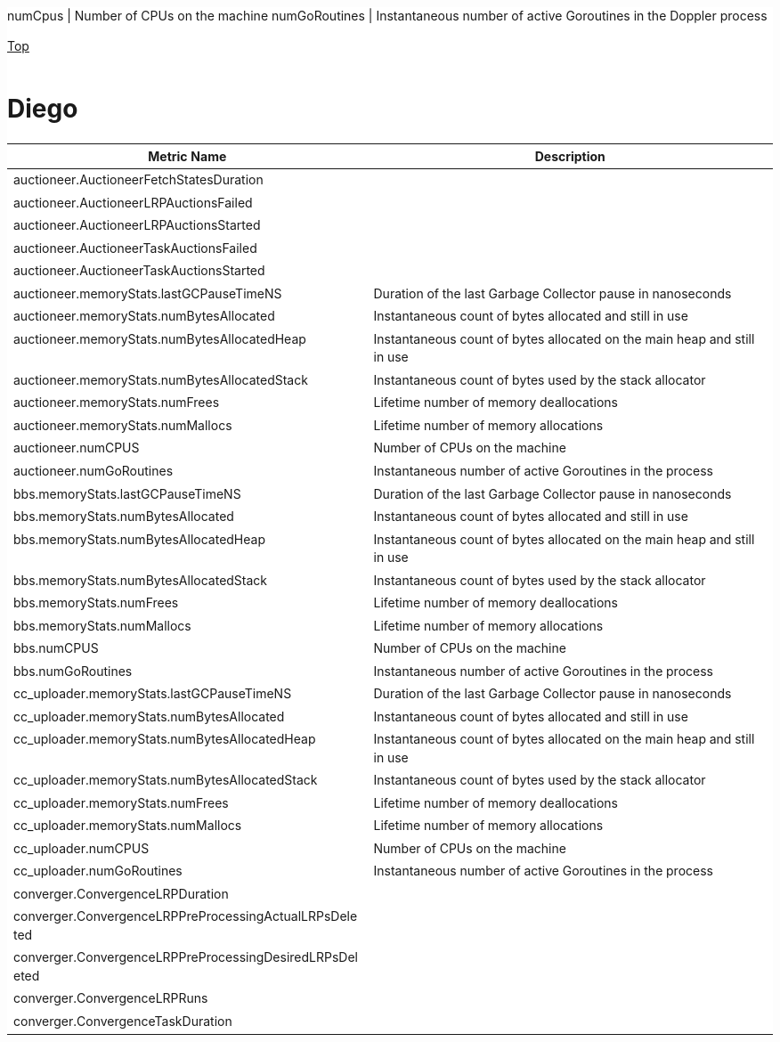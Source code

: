  numCpus                                       | Number of CPUs on the machine
 numGoRoutines                                 | Instantaneous number of active Goroutines in the Doppler process

[Top](#metrics-by-component)

# Diego

 Metric Name                                                 | Description
-------------------------------------------------------------|----------------------------------------------------------------------------------------------
 auctioneer.AuctioneerFetchStatesDuration                    |
 auctioneer.AuctioneerLRPAuctionsFailed                      |
 auctioneer.AuctioneerLRPAuctionsStarted                     |
 auctioneer.AuctioneerTaskAuctionsFailed                     |
 auctioneer.AuctioneerTaskAuctionsStarted                    |
 auctioneer.memoryStats.lastGCPauseTimeNS                    | Duration of the last Garbage Collector pause in nanoseconds
 auctioneer.memoryStats.numBytesAllocated                    | Instantaneous count of bytes allocated and still in use
 auctioneer.memoryStats.numBytesAllocatedHeap                | Instantaneous count of bytes allocated on the main heap and still in use
 auctioneer.memoryStats.numBytesAllocatedStack               | Instantaneous count of bytes used by the stack allocator
 auctioneer.memoryStats.numFrees                             | Lifetime number of memory deallocations
 auctioneer.memoryStats.numMallocs                           | Lifetime number of memory allocations
 auctioneer.numCPUS                                          | Number of CPUs on the machine
 auctioneer.numGoRoutines                                    | Instantaneous number of active Goroutines in the process
 bbs.memoryStats.lastGCPauseTimeNS                           | Duration of the last Garbage Collector pause in nanoseconds
 bbs.memoryStats.numBytesAllocated                           | Instantaneous count of bytes allocated and still in use
 bbs.memoryStats.numBytesAllocatedHeap                       | Instantaneous count of bytes allocated on the main heap and still in use
 bbs.memoryStats.numBytesAllocatedStack                      | Instantaneous count of bytes used by the stack allocator
 bbs.memoryStats.numFrees                                    | Lifetime number of memory deallocations
 bbs.memoryStats.numMallocs                                  | Lifetime number of memory allocations
 bbs.numCPUS                                                 | Number of CPUs on the machine
 bbs.numGoRoutines                                           | Instantaneous number of active Goroutines in the process
 cc_uploader.memoryStats.lastGCPauseTimeNS                   | Duration of the last Garbage Collector pause in nanoseconds
 cc_uploader.memoryStats.numBytesAllocated                   | Instantaneous count of bytes allocated and still in use
 cc_uploader.memoryStats.numBytesAllocatedHeap               | Instantaneous count of bytes allocated on the main heap and still in use
 cc_uploader.memoryStats.numBytesAllocatedStack              | Instantaneous count of bytes used by the stack allocator
 cc_uploader.memoryStats.numFrees                            | Lifetime number of memory deallocations
 cc_uploader.memoryStats.numMallocs                          | Lifetime number of memory allocations
 cc_uploader.numCPUS                                         | Number of CPUs on the machine
 cc_uploader.numGoRoutines                                   | Instantaneous number of active Goroutines in the process
 converger.ConvergenceLRPDuration                            |
 converger.ConvergenceLRPPreProcessingActualLRPsDeleted      |
 converger.ConvergenceLRPPreProcessingDesiredLRPsDeleted     |
 converger.ConvergenceLRPRuns                                |
 converger.ConvergenceTaskDuration                           |